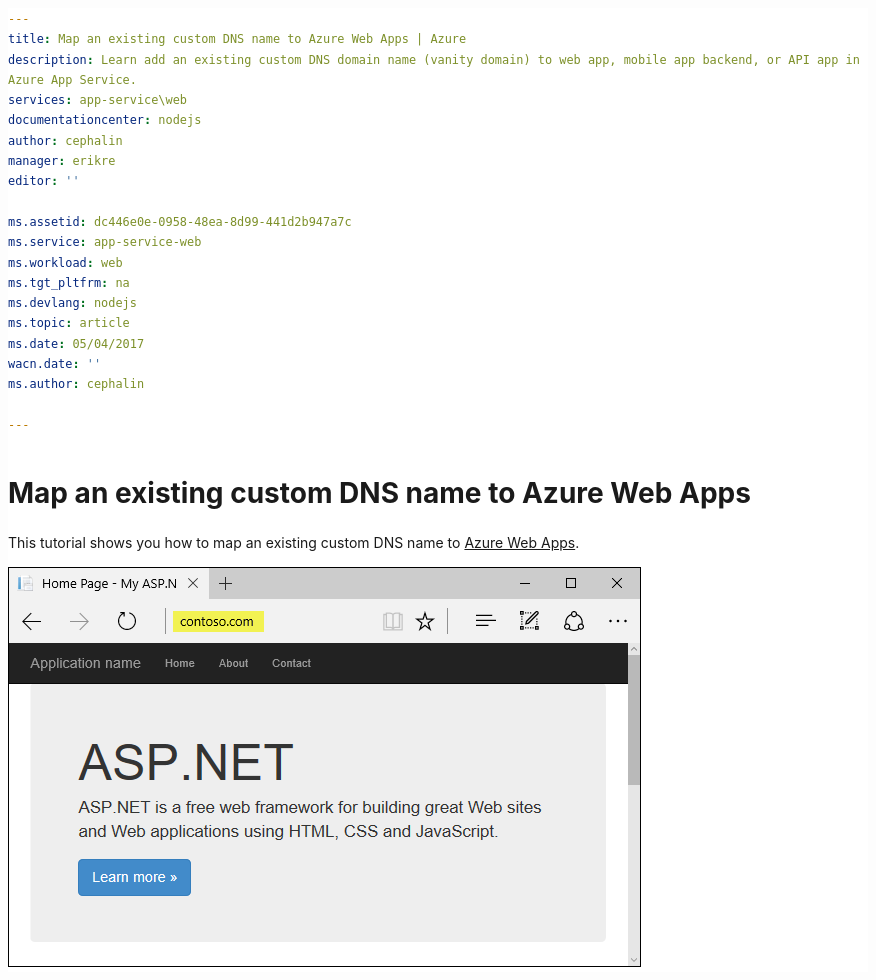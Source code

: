 ```yaml
---
title: Map an existing custom DNS name to Azure Web Apps | Azure 
description: Learn add an existing custom DNS domain name (vanity domain) to web app, mobile app backend, or API app in Azure App Service.
services: app-service\web
documentationcenter: nodejs
author: cephalin
manager: erikre
editor: ''

ms.assetid: dc446e0e-0958-48ea-8d99-441d2b947a7c
ms.service: app-service-web
ms.workload: web
ms.tgt_pltfrm: na
ms.devlang: nodejs
ms.topic: article
ms.date: 05/04/2017
wacn.date: ''
ms.author: cephalin

---
```

# Map an existing custom DNS name to Azure Web Apps

This tutorial shows you how to map an existing custom DNS name to [Azure Web Apps](app-service-web-overview.md). 

![Portal navigation to Azure app](./media/app-service-web-tutorial-custom-domain/app-with-custom-dns.png)
